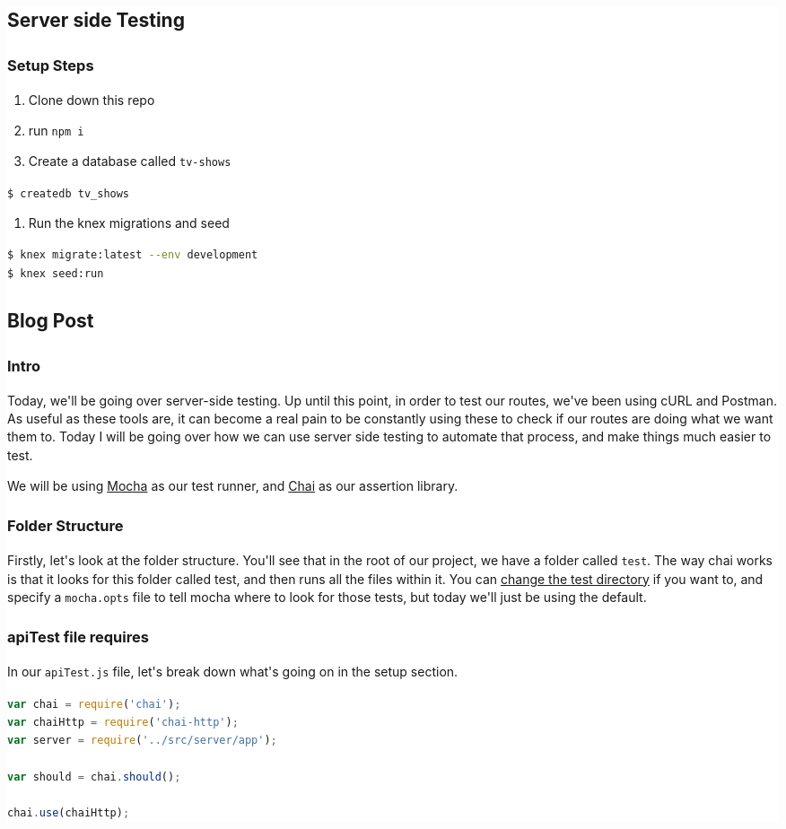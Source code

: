 ## Server side Testing

### Setup Steps

1. Clone down this repo

1. run `npm i`

1. Create a database called `tv-shows`

```sh
$ createdb tv_shows
```

1. Run the knex migrations and seed

```sh
$ knex migrate:latest --env development
$ knex seed:run
```



## Blog Post

### Intro

Today, we'll be going over server-side testing. Up until this point, in order to test our routes, we've been using cURL and Postman. As useful as these tools are, it can become a real pain to be constantly using these to check if our routes are doing what we want them to. Today I will be going over how we can use server side testing to automate that process, and make things much easier to test.

We will be using [Mocha](http://mochajs.org/) as our test runner, and [Chai](http://chaijs.com/guide/) as our assertion library.

### Folder Structure

Firstly, let's look at the folder structure. You'll see that in the root of our project, we have a folder called `test`. The way chai works is that it looks for this folder called test, and then runs all the files within it. You can [change the test directory](http://stackoverflow.com/questions/10753288/how-to-specify-test-directory-for-mocha) if you want to, and specify a `mocha.opts` file to tell mocha where to look for those tests, but today we'll just be using the default.

### apiTest file requires

In our `apiTest.js` file, let's break down what's going on in the setup section.

```js
var chai = require('chai');
var chaiHttp = require('chai-http');
var server = require('../src/server/app');

var should = chai.should();

chai.use(chaiHttp);
```
